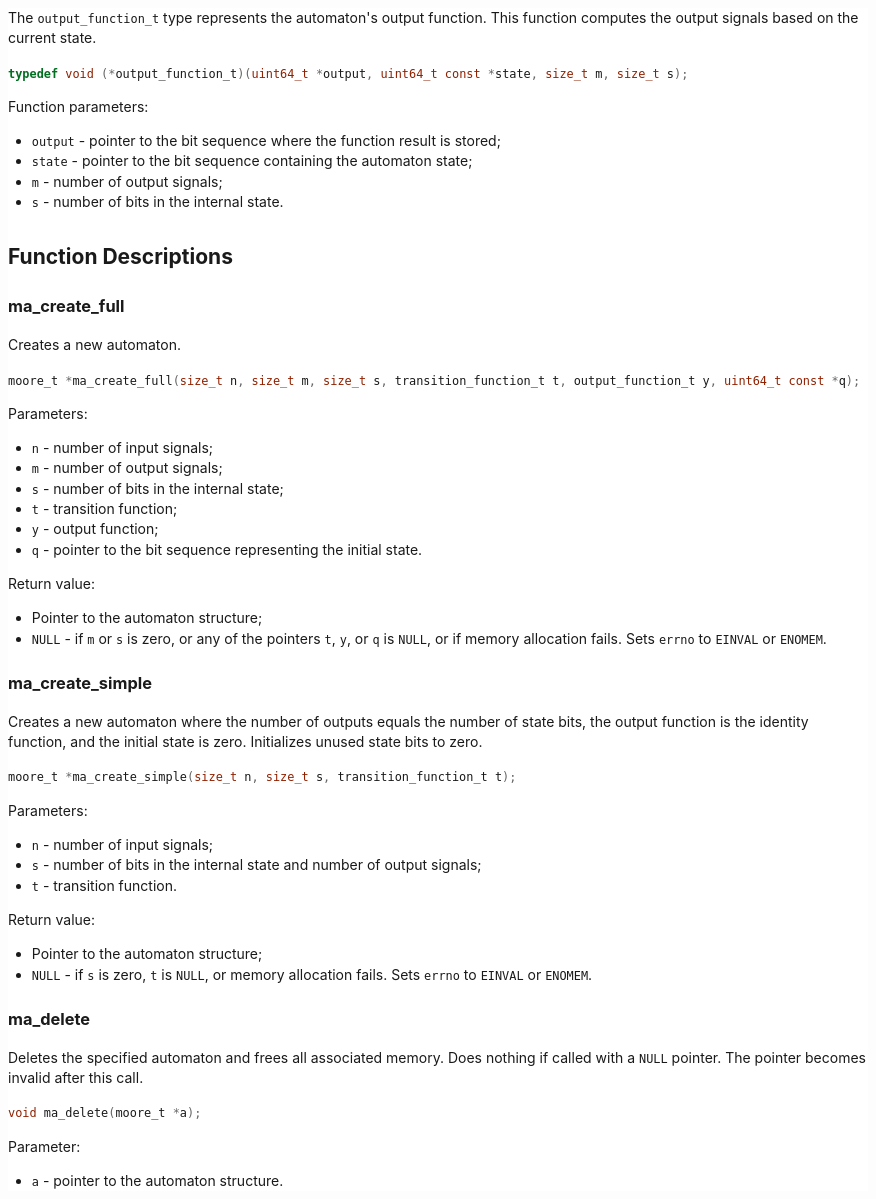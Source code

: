 The `output_function_t` type represents the automaton's output function. This function computes the output signals based on the current state.
```c
typedef void (*output_function_t)(uint64_t *output, uint64_t const *state, size_t m, size_t s);
```
Function parameters:
- `output` - pointer to the bit sequence where the function result is stored;
- `state` - pointer to the bit sequence containing the automaton state;
- `m` - number of output signals;
- `s` - number of bits in the internal state.

## Function Descriptions
### ma_create_full
Creates a new automaton.
```c
moore_t *ma_create_full(size_t n, size_t m, size_t s, transition_function_t t, output_function_t y, uint64_t const *q);
```

Parameters:
- `n` - number of input signals;
- `m` - number of output signals;
- `s` - number of bits in the internal state;
- `t` - transition function;
- `y` - output function;
- `q` - pointer to the bit sequence representing the initial state.

Return value:
- Pointer to the automaton structure;
- `NULL` - if `m` or `s` is zero, or any of the pointers `t`, `y`, or `q` is `NULL`, or if memory allocation fails. Sets `errno` to `EINVAL` or `ENOMEM`.

### ma_create_simple
Creates a new automaton where the number of outputs equals the number of state bits, the output function is the identity function, and the initial state is zero. Initializes unused state bits to zero.
```c
moore_t *ma_create_simple(size_t n, size_t s, transition_function_t t);
```
Parameters:
- `n` - number of input signals;
- `s` - number of bits in the internal state and number of output signals;
- `t` - transition function.

Return value:
- Pointer to the automaton structure;
- `NULL` - if `s` is zero, `t` is `NULL`, or memory allocation fails. Sets `errno` to `EINVAL` or `ENOMEM`.

### ma_delete
Deletes the specified automaton and frees all associated memory. Does nothing if called with a `NULL` pointer. The pointer becomes invalid after this call.
```c
void ma_delete(moore_t *a);
```
Parameter:
- `a` - pointer to the automaton structure.
